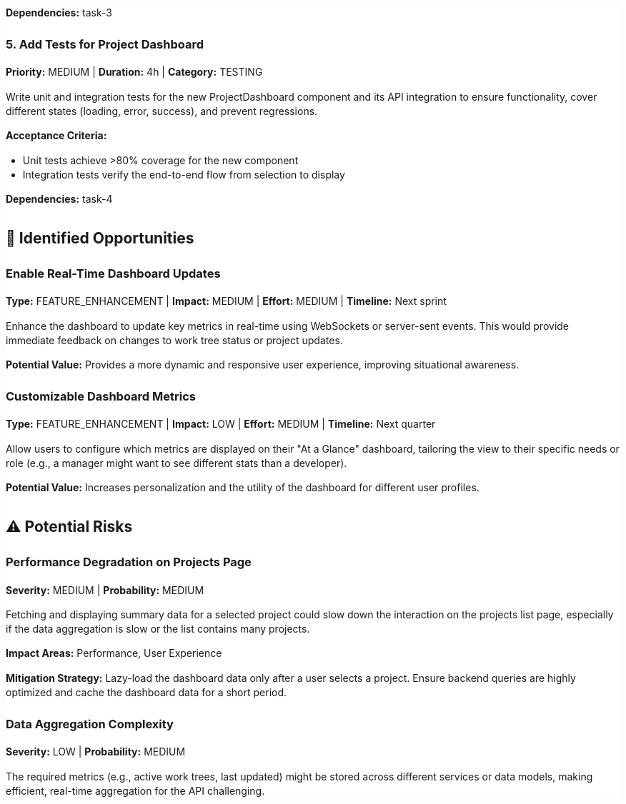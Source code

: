 **Dependencies:** task-3

### 5. Add Tests for Project Dashboard
**Priority:** MEDIUM | **Duration:** 4h | **Category:** TESTING

Write unit and integration tests for the new ProjectDashboard component and its API integration to ensure functionality, cover different states (loading, error, success), and prevent regressions.

**Acceptance Criteria:**
- Unit tests achieve >80% coverage for the new component
- Integration tests verify the end-to-end flow from selection to display

**Dependencies:** task-4


## 🚀 Identified Opportunities

### Enable Real-Time Dashboard Updates
**Type:** FEATURE_ENHANCEMENT | **Impact:** MEDIUM | **Effort:** MEDIUM | **Timeline:** Next sprint

Enhance the dashboard to update key metrics in real-time using WebSockets or server-sent events. This would provide immediate feedback on changes to work tree status or project updates.

**Potential Value:** Provides a more dynamic and responsive user experience, improving situational awareness.

### Customizable Dashboard Metrics
**Type:** FEATURE_ENHANCEMENT | **Impact:** LOW | **Effort:** MEDIUM | **Timeline:** Next quarter

Allow users to configure which metrics are displayed on their "At a Glance" dashboard, tailoring the view to their specific needs or role (e.g., a manager might want to see different stats than a developer).

**Potential Value:** Increases personalization and the utility of the dashboard for different user profiles.


## ⚠️ Potential Risks

### Performance Degradation on Projects Page
**Severity:** MEDIUM | **Probability:** MEDIUM

Fetching and displaying summary data for a selected project could slow down the interaction on the projects list page, especially if the data aggregation is slow or the list contains many projects.

**Impact Areas:** Performance, User Experience

**Mitigation Strategy:** Lazy-load the dashboard data only after a user selects a project. Ensure backend queries are highly optimized and cache the dashboard data for a short period.

### Data Aggregation Complexity
**Severity:** LOW | **Probability:** MEDIUM

The required metrics (e.g., active work trees, last updated) might be stored across different services or data models, making efficient, real-time aggregation for the API challenging.
